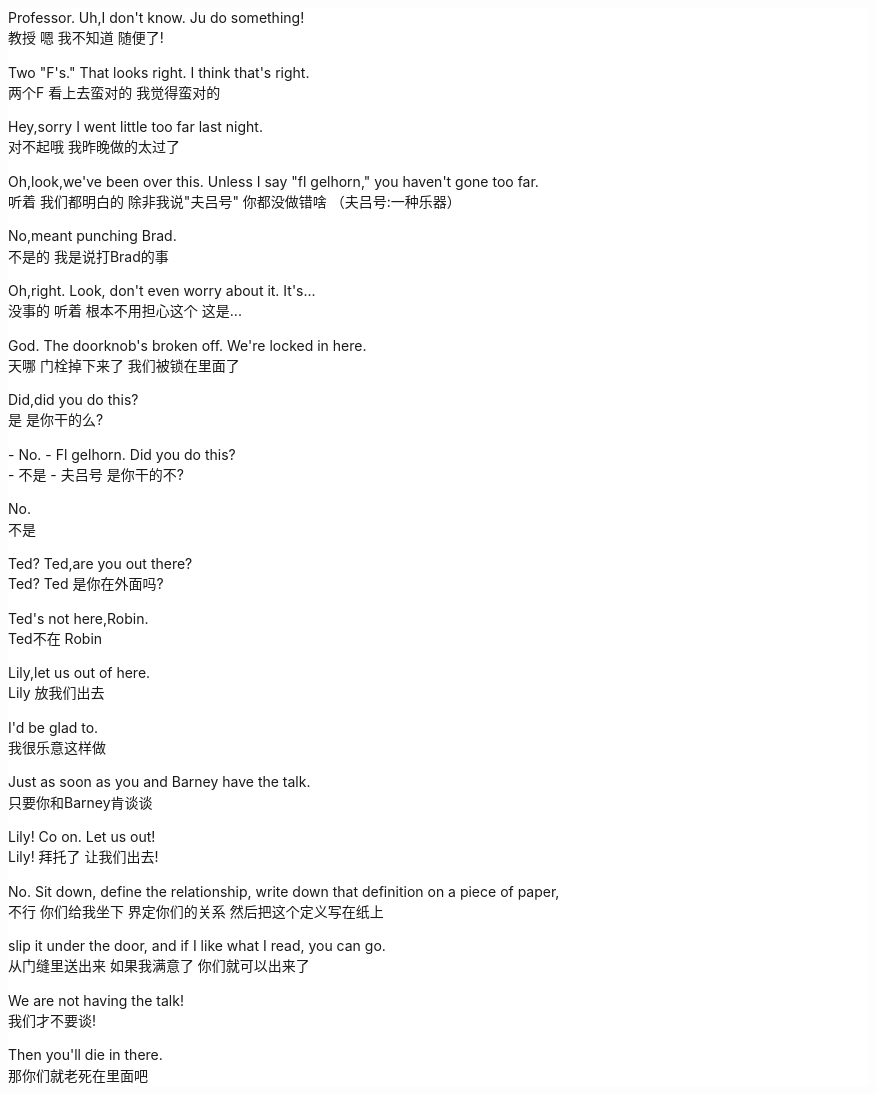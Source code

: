 Professor. Uh,I don't know. Ju do something!  
教授 嗯 我不知道 随便了!  
  
Two "F's." That looks right. I think that's right.  
两个F 看上去蛮对的 我觉得蛮对的  
  
Hey,sorry I went little too far last night.  
对不起哦 我昨晚做的太过了  
  
Oh,look,we've been over this. Unless I say "fl gelhorn," you haven't gone too far.  
听着 我们都明白的  除非我说"夫吕号" 你都没做错啥 （夫吕号:一种乐器）  
  
No,meant punching Brad.  
不是的 我是说打Brad的事  
  
Oh,right. Look, don't even worry about it. It's...  
没事的 听着 根本不用担心这个 这是...  
  
God. The doorknob's broken off. We're locked in here.  
天哪 门栓掉下来了 我们被锁在里面了  
  
Did,did you do this?  
是 是你干的么?  
  
\- No. \- Fl gelhorn. Did you do this?  
\- 不是 \- 夫吕号 是你干的不?  
  
No.  
不是  
  
Ted? Ted,are you out there?  
Ted? Ted 是你在外面吗?  
  
Ted's not here,Robin.  
Ted不在 Robin  
  
Lily,let us out of here.  
Lily 放我们出去  
  
I'd be glad to.  
我很乐意这样做  
  
Just as soon as you and Barney have the talk.  
只要你和Barney肯谈谈  
  
Lily! Co on. Let us out!  
Lily! 拜托了 让我们出去!  
  
No. Sit down, define the relationship, write down that definition on a piece of paper,  
不行 你们给我坐下 界定你们的关系 然后把这个定义写在纸上  
  
slip it under the door, and if I like what I read, you can go.  
从门缝里送出来  如果我满意了 你们就可以出来了  
  
We are not having the talk!  
我们才不要谈!  
  
Then you'll die in there.  
那你们就老死在里面吧  
  